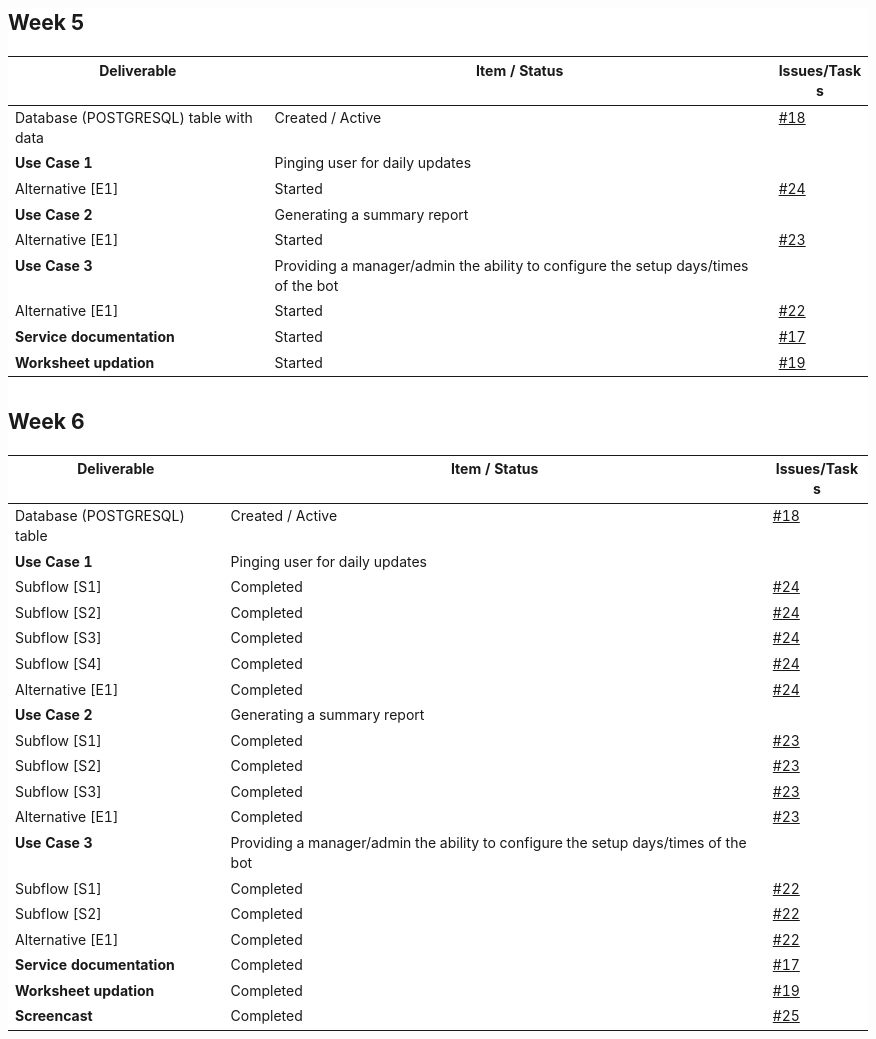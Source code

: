 
## <a name="week5"></a>Week 5

| Deliverable   | Item / Status   |  Issues/Tasks
| ------------- | ------------  |  ------------
| Database (POSTGRESQL) table with data      |  Created / Active | [#18](https://github.com/nithya-kumar/CSC510_F17_Project/issues/18)
| **Use Case 1**| Pinging user for daily updates | 
| Alternative [E1]  | Started| [#24](https://github.com/nithya-kumar/CSC510_F17_Project/issues/24)      
| **Use Case 2**| Generating a summary report | 
| Alternative [E1]  | Started| [#23](https://github.com/nithya-kumar/CSC510_F17_Project/issues/23)    
| **Use Case 3**| Providing a manager/admin the ability to configure the setup days/times of the bot | 
| Alternative [E1]  | Started| [#22](https://github.com/nithya-kumar/CSC510_F17_Project/issues/22)
| **Service documentation** | Started | [#17](https://github.com/nithya-kumar/CSC510_F17_Project/issues/17)
| **Worksheet updation** | Started | [#19](https://github.com/nithya-kumar/CSC510_F17_Project/issues/19)


## <a name="week6"></a>Week 6

| Deliverable   | Item / Status   |  Issues/Tasks
| ------------- | ------------    |  ------------
| Database (POSTGRESQL) table     |  Created / Active | [#18](https://github.com/nithya-kumar/CSC510_F17_Project/issues/18)
| **Use Case 1**| Pinging user for daily updates | 
| Subflow  [S1]     | Completed| [#24](https://github.com/nithya-kumar/CSC510_F17_Project/issues/24)  
| Subflow  [S2]     | Completed| [#24](https://github.com/nithya-kumar/CSC510_F17_Project/issues/24)
| Subflow  [S3]     | Completed| [#24](https://github.com/nithya-kumar/CSC510_F17_Project/issues/24) 
| Subflow  [S4]     | Completed| [#24](https://github.com/nithya-kumar/CSC510_F17_Project/issues/24)
| Alternative [E1]  | Completed| [#24](https://github.com/nithya-kumar/CSC510_F17_Project/issues/24)
| **Use Case 2**| Generating a summary report | 
| Subflow  [S1]     | Completed| [#23](https://github.com/nithya-kumar/CSC510_F17_Project/issues/23) 
| Subflow  [S2]     | Completed| [#23](https://github.com/nithya-kumar/CSC510_F17_Project/issues/23) 
| Subflow  [S3]     | Completed| [#23](https://github.com/nithya-kumar/CSC510_F17_Project/issues/23) 
| Alternative [E1]  | Completed| [#23](https://github.com/nithya-kumar/CSC510_F17_Project/issues/23)    
| **Use Case 3**| Providing a manager/admin the ability to configure the setup days/times of the bot | 
| Subflow  [S1]     | Completed| [#22](https://github.com/nithya-kumar/CSC510_F17_Project/issues/22)      
| Subflow  [S2]     | Completed| [#22](https://github.com/nithya-kumar/CSC510_F17_Project/issues/22) 
| Alternative [E1]  | Completed| [#22](https://github.com/nithya-kumar/CSC510_F17_Project/issues/22)
| **Service documentation** | Completed | [#17](https://github.com/nithya-kumar/CSC510_F17_Project/issues/17)
| **Worksheet updation** | Completed | [#19](https://github.com/nithya-kumar/CSC510_F17_Project/issues/19)
| **Screencast** | Completed | [#25](https://github.com/nithya-kumar/CSC510_F17_Project/issues/25)
